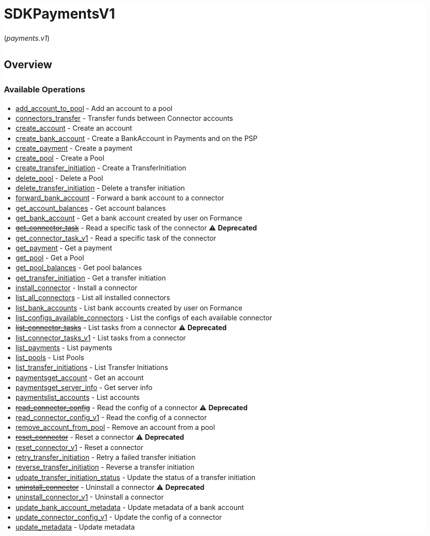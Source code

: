 # SDKPaymentsV1
(*payments.v1*)

## Overview

### Available Operations

* [add_account_to_pool](#add_account_to_pool) - Add an account to a pool
* [connectors_transfer](#connectors_transfer) - Transfer funds between Connector accounts
* [create_account](#create_account) - Create an account
* [create_bank_account](#create_bank_account) - Create a BankAccount in Payments and on the PSP
* [create_payment](#create_payment) - Create a payment
* [create_pool](#create_pool) - Create a Pool
* [create_transfer_initiation](#create_transfer_initiation) - Create a TransferInitiation
* [delete_pool](#delete_pool) - Delete a Pool
* [delete_transfer_initiation](#delete_transfer_initiation) - Delete a transfer initiation
* [forward_bank_account](#forward_bank_account) - Forward a bank account to a connector
* [get_account_balances](#get_account_balances) - Get account balances
* [get_bank_account](#get_bank_account) - Get a bank account created by user on Formance
* [~~get_connector_task~~](#get_connector_task) - Read a specific task of the connector :warning: **Deprecated**
* [get_connector_task_v1](#get_connector_task_v1) - Read a specific task of the connector
* [get_payment](#get_payment) - Get a payment
* [get_pool](#get_pool) - Get a Pool
* [get_pool_balances](#get_pool_balances) - Get pool balances
* [get_transfer_initiation](#get_transfer_initiation) - Get a transfer initiation
* [install_connector](#install_connector) - Install a connector
* [list_all_connectors](#list_all_connectors) - List all installed connectors
* [list_bank_accounts](#list_bank_accounts) - List bank accounts created by user on Formance
* [list_configs_available_connectors](#list_configs_available_connectors) - List the configs of each available connector
* [~~list_connector_tasks~~](#list_connector_tasks) - List tasks from a connector :warning: **Deprecated**
* [list_connector_tasks_v1](#list_connector_tasks_v1) - List tasks from a connector
* [list_payments](#list_payments) - List payments
* [list_pools](#list_pools) - List Pools
* [list_transfer_initiations](#list_transfer_initiations) - List Transfer Initiations
* [paymentsget_account](#paymentsget_account) - Get an account
* [paymentsget_server_info](#paymentsget_server_info) - Get server info
* [paymentslist_accounts](#paymentslist_accounts) - List accounts
* [~~read_connector_config~~](#read_connector_config) - Read the config of a connector :warning: **Deprecated**
* [read_connector_config_v1](#read_connector_config_v1) - Read the config of a connector
* [remove_account_from_pool](#remove_account_from_pool) - Remove an account from a pool
* [~~reset_connector~~](#reset_connector) - Reset a connector :warning: **Deprecated**
* [reset_connector_v1](#reset_connector_v1) - Reset a connector
* [retry_transfer_initiation](#retry_transfer_initiation) - Retry a failed transfer initiation
* [reverse_transfer_initiation](#reverse_transfer_initiation) - Reverse a transfer initiation
* [udpate_transfer_initiation_status](#udpate_transfer_initiation_status) - Update the status of a transfer initiation
* [~~uninstall_connector~~](#uninstall_connector) - Uninstall a connector :warning: **Deprecated**
* [uninstall_connector_v1](#uninstall_connector_v1) - Uninstall a connector
* [update_bank_account_metadata](#update_bank_account_metadata) - Update metadata of a bank account
* [update_connector_config_v1](#update_connector_config_v1) - Update the config of a connector
* [update_metadata](#update_metadata) - Update metadata
